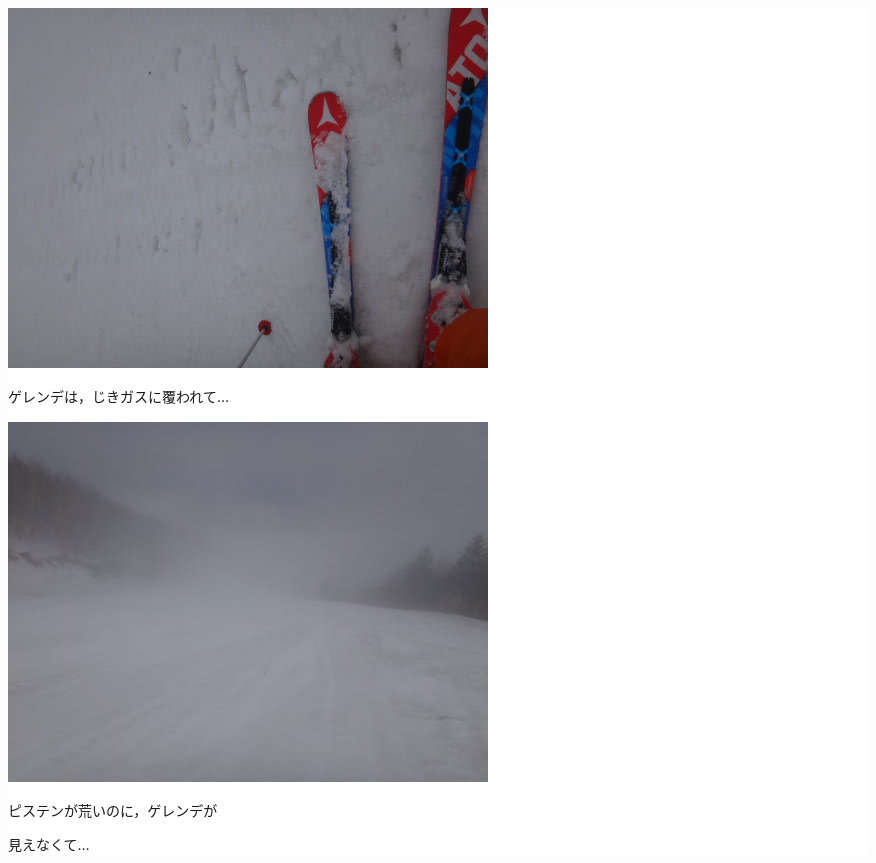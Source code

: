 ![d70c6f0651e62ed5bc72503e5b5458c4.jpg](images/d70c6f0651e62ed5bc72503e5b5458c4.jpg)







ゲレンデは，じきガスに覆われて…




![ce5c2417b4e82a5ebde2a9d0e5fb4a6b.jpg](images/ce5c2417b4e82a5ebde2a9d0e5fb4a6b.jpg)




ピステンが荒いのに，ゲレンデが


見えなくて…
